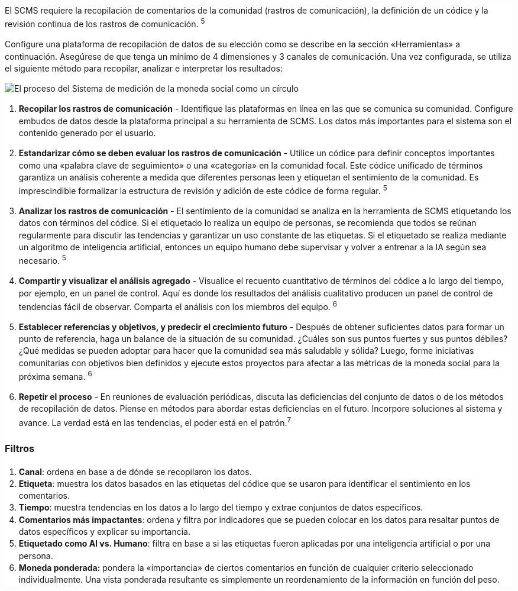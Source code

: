 El SCMS requiere la recopilación de comentarios de la comunidad (rastros de comunicación), la definición de un códice y la revisión continua de los rastros de comunicación. <sup>5</sup>

Configure una plataforma de recopilación de datos de su elección como se describe en la sección «Herramientas» a continuación. Asegúrese de que tenga un mínimo de 4 dimensiones y 3 canales de comunicación. Una vez configurada, se utiliza el siguiente método para recopilar, analizar e interpretar los resultados:

![El proceso del Sistema de medición de la moneda social como un círculo](images/scms-0-circle2.png)

1. **Recopilar los rastros de comunicación** - Identifique las plataformas en línea en las que se comunica su comunidad. Configure embudos de datos desde la plataforma principal a su herramienta de SCMS. Los datos más importantes para el sistema son el contenido generado por el usuario.

2. **Estandarizar cómo se deben evaluar los rastros de comunicación** - Utilice un códice para definir conceptos importantes como una «palabra clave de seguimiento» o una «categoría» en la comunidad focal. Este códice unificado de términos garantiza un análisis coherente a medida que diferentes personas leen y etiquetan el sentimiento de la comunidad. Es imprescindible formalizar la estructura de revisión y adición de este códice de forma regular. <sup>5</sup>

3. **Analizar los rastros de comunicación** - El sentimiento de la comunidad se analiza en la herramienta de SCMS etiquetando los datos con términos del códice. Si el etiquetado lo realiza un equipo de personas, se recomienda que todos se reúnan regularmente para discutir las tendencias y garantizar un uso constante de las etiquetas. Si el etiquetado se realiza mediante un algoritmo de inteligencia artificial, entonces un equipo humano debe supervisar y volver a entrenar a la IA según sea necesario. <sup>5</sup>

4. **Compartir y visualizar el análisis agregado** - Visualice el recuento cuantitativo de términos del códice a lo largo del tiempo, por ejemplo, en un panel de control. Aquí es donde los resultados del análisis cualitativo producen un panel de control de tendencias fácil de observar. Comparta el análisis con los miembros del equipo. <sup>6</sup>

5. **Establecer referencias y objetivos, y predecir el crecimiento futuro** - Después de obtener suficientes datos para formar un punto de referencia, haga un balance de la situación de su comunidad. ¿Cuáles son sus puntos fuertes y sus puntos débiles? ¿Qué medidas se pueden adoptar para hacer que la comunidad sea más saludable y sólida? Luego, forme iniciativas comunitarias con objetivos bien definidos y ejecute estos proyectos para afectar a las métricas de la moneda social para la próxima semana. <sup>6</sup>

6. **Repetir el proceso** - En reuniones de evaluación periódicas, discuta las deficiencias del conjunto de datos o de los métodos de recopilación de datos. Piense en métodos para abordar estas deficiencias en el futuro. Incorpore soluciones al sistema y avance. La verdad está en las tendencias, el poder está en el patrón.<sup>7</sup>


### Filtros

1. **Canal**: ordena en base a de dónde se recopilaron los datos.
2. **Etiqueta**: muestra los datos basados en las etiquetas del códice que se usaron para identificar el sentimiento en los comentarios.
3. **Tiempo**: muestra tendencias en los datos a lo largo del tiempo y extrae conjuntos de datos específicos.
4. **Comentarios más impactantes**: ordena y filtra por indicadores que se pueden colocar en los datos para resaltar puntos de datos específicos y explicar su importancia.
5. **Etiquetado como AI vs. Humano**: filtra en base a si las etiquetas fueron aplicadas por una inteligencia artificial o por una persona.
6. **Moneda ponderada:** pondera la «importancia» de ciertos comentarios en función de cualquier criterio seleccionado individualmente. Una vista ponderada resultante es simplemente un reordenamiento de la información en función del peso.

